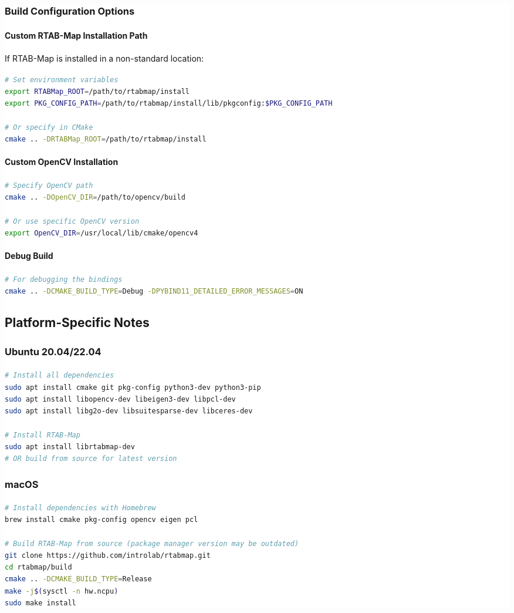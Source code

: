 ### Build Configuration Options

#### Custom RTAB-Map Installation Path

If RTAB-Map is installed in a non-standard location:

```bash
# Set environment variables
export RTABMap_ROOT=/path/to/rtabmap/install
export PKG_CONFIG_PATH=/path/to/rtabmap/install/lib/pkgconfig:$PKG_CONFIG_PATH

# Or specify in CMake
cmake .. -DRTABMap_ROOT=/path/to/rtabmap/install
```

#### Custom OpenCV Installation

```bash
# Specify OpenCV path
cmake .. -DOpenCV_DIR=/path/to/opencv/build

# Or use specific OpenCV version
export OpenCV_DIR=/usr/local/lib/cmake/opencv4
```

#### Debug Build

```bash
# For debugging the bindings
cmake .. -DCMAKE_BUILD_TYPE=Debug -DPYBIND11_DETAILED_ERROR_MESSAGES=ON
```

## Platform-Specific Notes

### Ubuntu 20.04/22.04

```bash
# Install all dependencies
sudo apt install cmake git pkg-config python3-dev python3-pip
sudo apt install libopencv-dev libeigen3-dev libpcl-dev
sudo apt install libg2o-dev libsuitesparse-dev libceres-dev

# Install RTAB-Map
sudo apt install librtabmap-dev
# OR build from source for latest version
```

### macOS

```bash
# Install dependencies with Homebrew
brew install cmake pkg-config opencv eigen pcl

# Build RTAB-Map from source (package manager version may be outdated)
git clone https://github.com/introlab/rtabmap.git
cd rtabmap/build
cmake .. -DCMAKE_BUILD_TYPE=Release
make -j$(sysctl -n hw.ncpu)
sudo make install
```
